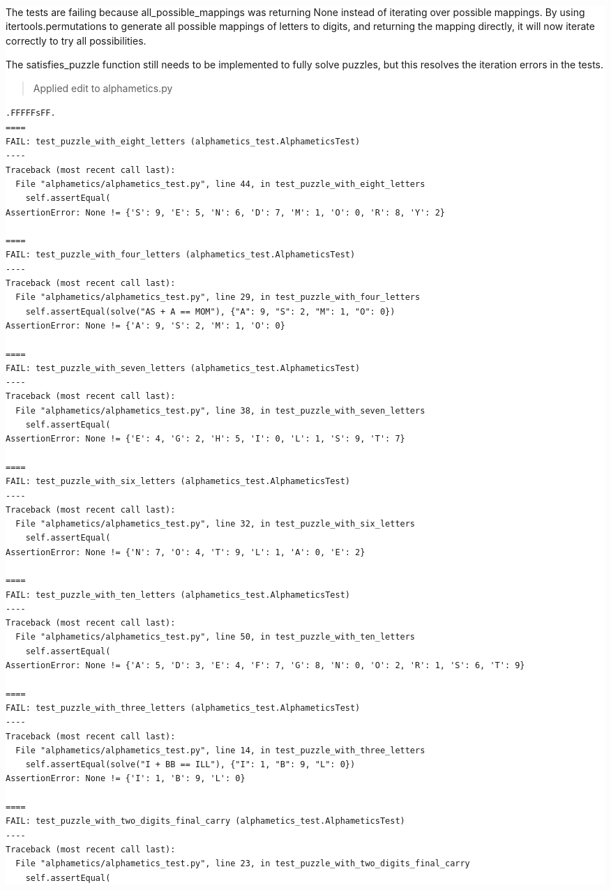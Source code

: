 The tests are failing because all_possible_mappings was returning None instead of iterating over possible mappings. By using itertools.permutations to generate all possible mappings of letters to digits, and returning the mapping directly, it will now iterate correctly to try all possibilities.

The satisfies_puzzle function still needs to be implemented to fully solve puzzles, but this resolves the iteration errors in the tests.

> Applied edit to alphametics.py  
```
.FFFFFsFF.
====
FAIL: test_puzzle_with_eight_letters (alphametics_test.AlphameticsTest)
----
Traceback (most recent call last):
  File "alphametics/alphametics_test.py", line 44, in test_puzzle_with_eight_letters
    self.assertEqual(
AssertionError: None != {'S': 9, 'E': 5, 'N': 6, 'D': 7, 'M': 1, 'O': 0, 'R': 8, 'Y': 2}

====
FAIL: test_puzzle_with_four_letters (alphametics_test.AlphameticsTest)
----
Traceback (most recent call last):
  File "alphametics/alphametics_test.py", line 29, in test_puzzle_with_four_letters
    self.assertEqual(solve("AS + A == MOM"), {"A": 9, "S": 2, "M": 1, "O": 0})
AssertionError: None != {'A': 9, 'S': 2, 'M': 1, 'O': 0}

====
FAIL: test_puzzle_with_seven_letters (alphametics_test.AlphameticsTest)
----
Traceback (most recent call last):
  File "alphametics/alphametics_test.py", line 38, in test_puzzle_with_seven_letters
    self.assertEqual(
AssertionError: None != {'E': 4, 'G': 2, 'H': 5, 'I': 0, 'L': 1, 'S': 9, 'T': 7}

====
FAIL: test_puzzle_with_six_letters (alphametics_test.AlphameticsTest)
----
Traceback (most recent call last):
  File "alphametics/alphametics_test.py", line 32, in test_puzzle_with_six_letters
    self.assertEqual(
AssertionError: None != {'N': 7, 'O': 4, 'T': 9, 'L': 1, 'A': 0, 'E': 2}

====
FAIL: test_puzzle_with_ten_letters (alphametics_test.AlphameticsTest)
----
Traceback (most recent call last):
  File "alphametics/alphametics_test.py", line 50, in test_puzzle_with_ten_letters
    self.assertEqual(
AssertionError: None != {'A': 5, 'D': 3, 'E': 4, 'F': 7, 'G': 8, 'N': 0, 'O': 2, 'R': 1, 'S': 6, 'T': 9}

====
FAIL: test_puzzle_with_three_letters (alphametics_test.AlphameticsTest)
----
Traceback (most recent call last):
  File "alphametics/alphametics_test.py", line 14, in test_puzzle_with_three_letters
    self.assertEqual(solve("I + BB == ILL"), {"I": 1, "B": 9, "L": 0})
AssertionError: None != {'I': 1, 'B': 9, 'L': 0}

====
FAIL: test_puzzle_with_two_digits_final_carry (alphametics_test.AlphameticsTest)
----
Traceback (most recent call last):
  File "alphametics/alphametics_test.py", line 23, in test_puzzle_with_two_digits_final_carry
    self.assertEqual(
```